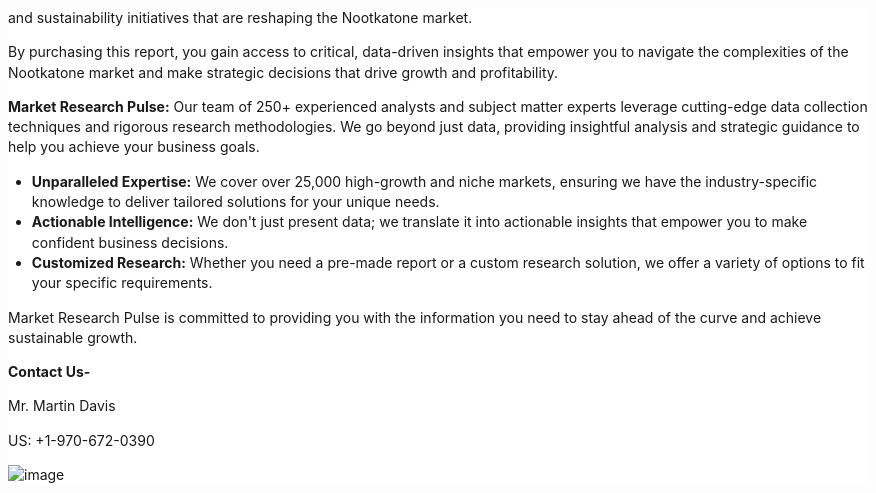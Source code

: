 and sustainability initiatives that are reshaping the Nootkatone market.</p></li></ol><p>By purchasing this report, you gain access to critical, data-driven insights that empower you to navigate the complexities of the Nootkatone market and make strategic decisions that drive growth and profitability.</p><p><strong>Market Research Pulse:</strong>&nbsp;Our team of 250+ experienced analysts and subject matter experts leverage cutting-edge data collection techniques and rigorous research methodologies. We go beyond just data, providing insightful analysis and strategic guidance to help you achieve your business goals.</p><ul><li><strong>Unparalleled Expertise:</strong>&nbsp;We cover over 25,000 high-growth and niche markets, ensuring we have the industry-specific knowledge to deliver tailored solutions for your unique needs.</li><li><strong>Actionable Intelligence:</strong>&nbsp;We don't just present data; we translate it into actionable insights that empower you to make confident business decisions.</li><li><strong>Customized Research:</strong>&nbsp;Whether you need a pre-made report or a custom research solution, we offer a variety of options to fit your specific requirements.</li></ul><p>Market Research Pulse is committed to providing you with the information you need to stay ahead of the curve and achieve sustainable growth.</p><p><strong>Contact Us-</strong></p><p>Mr. Martin Davis</p><p>US: +1-970-672-0390</p>
![image](https://github.com/user-attachments/assets/1c0b546c-f0c7-4c2a-bbc6-d51ae7b7c748)
